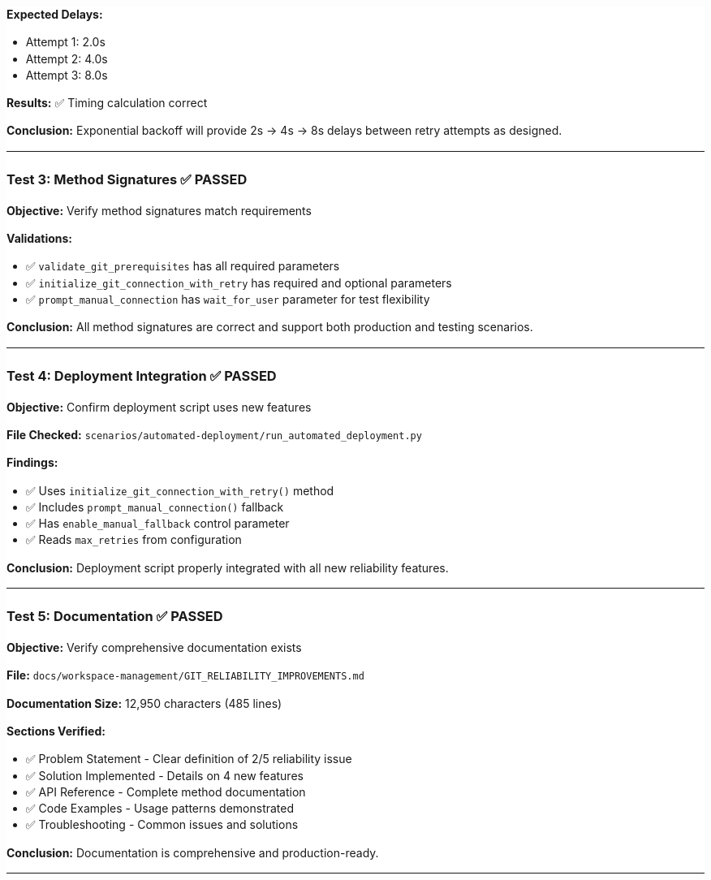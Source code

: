 **Expected Delays:**
- Attempt 1: 2.0s
- Attempt 2: 4.0s  
- Attempt 3: 8.0s

**Results:** ✅ Timing calculation correct

**Conclusion:** Exponential backoff will provide 2s → 4s → 8s delays between retry attempts as designed.

---

### Test 3: Method Signatures ✅ PASSED
**Objective:** Verify method signatures match requirements

**Validations:**
- ✅ `validate_git_prerequisites` has all required parameters
- ✅ `initialize_git_connection_with_retry` has required and optional parameters
- ✅ `prompt_manual_connection` has `wait_for_user` parameter for test flexibility

**Conclusion:** All method signatures are correct and support both production and testing scenarios.

---

### Test 4: Deployment Integration ✅ PASSED
**Objective:** Confirm deployment script uses new features

**File Checked:** `scenarios/automated-deployment/run_automated_deployment.py`

**Findings:**
- ✅ Uses `initialize_git_connection_with_retry()` method
- ✅ Includes `prompt_manual_connection()` fallback
- ✅ Has `enable_manual_fallback` control parameter
- ✅ Reads `max_retries` from configuration

**Conclusion:** Deployment script properly integrated with all new reliability features.

---

### Test 5: Documentation ✅ PASSED
**Objective:** Verify comprehensive documentation exists

**File:** `docs/workspace-management/GIT_RELIABILITY_IMPROVEMENTS.md`

**Documentation Size:** 12,950 characters (485 lines)

**Sections Verified:**
- ✅ Problem Statement - Clear definition of 2/5 reliability issue
- ✅ Solution Implemented - Details on 4 new features
- ✅ API Reference - Complete method documentation
- ✅ Code Examples - Usage patterns demonstrated
- ✅ Troubleshooting - Common issues and solutions

**Conclusion:** Documentation is comprehensive and production-ready.

---